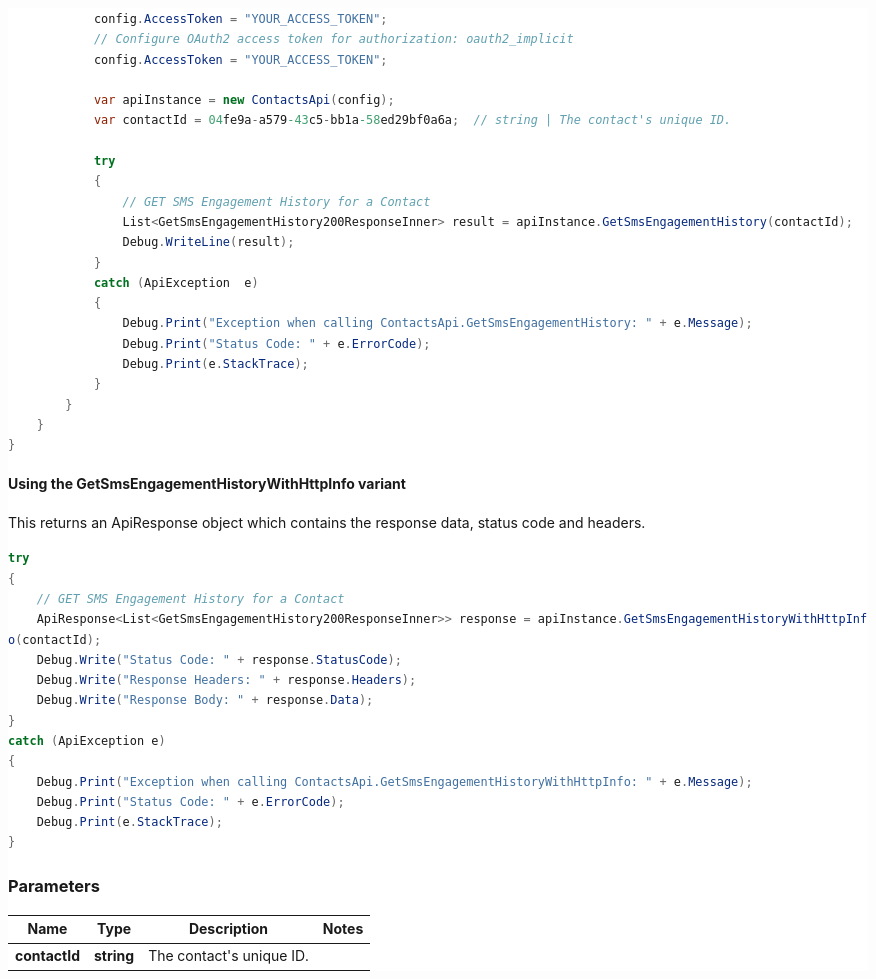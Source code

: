 ```csharp
            config.AccessToken = "YOUR_ACCESS_TOKEN";
            // Configure OAuth2 access token for authorization: oauth2_implicit
            config.AccessToken = "YOUR_ACCESS_TOKEN";

            var apiInstance = new ContactsApi(config);
            var contactId = 04fe9a-a579-43c5-bb1a-58ed29bf0a6a;  // string | The contact's unique ID.

            try
            {
                // GET SMS Engagement History for a Contact
                List<GetSmsEngagementHistory200ResponseInner> result = apiInstance.GetSmsEngagementHistory(contactId);
                Debug.WriteLine(result);
            }
            catch (ApiException  e)
            {
                Debug.Print("Exception when calling ContactsApi.GetSmsEngagementHistory: " + e.Message);
                Debug.Print("Status Code: " + e.ErrorCode);
                Debug.Print(e.StackTrace);
            }
        }
    }
}
```

#### Using the GetSmsEngagementHistoryWithHttpInfo variant
This returns an ApiResponse object which contains the response data, status code and headers.

```csharp
try
{
    // GET SMS Engagement History for a Contact
    ApiResponse<List<GetSmsEngagementHistory200ResponseInner>> response = apiInstance.GetSmsEngagementHistoryWithHttpInfo(contactId);
    Debug.Write("Status Code: " + response.StatusCode);
    Debug.Write("Response Headers: " + response.Headers);
    Debug.Write("Response Body: " + response.Data);
}
catch (ApiException e)
{
    Debug.Print("Exception when calling ContactsApi.GetSmsEngagementHistoryWithHttpInfo: " + e.Message);
    Debug.Print("Status Code: " + e.ErrorCode);
    Debug.Print(e.StackTrace);
}
```

### Parameters

| Name | Type | Description | Notes |
|------|------|-------------|-------|
| **contactId** | **string** | The contact&#39;s unique ID. |  |
